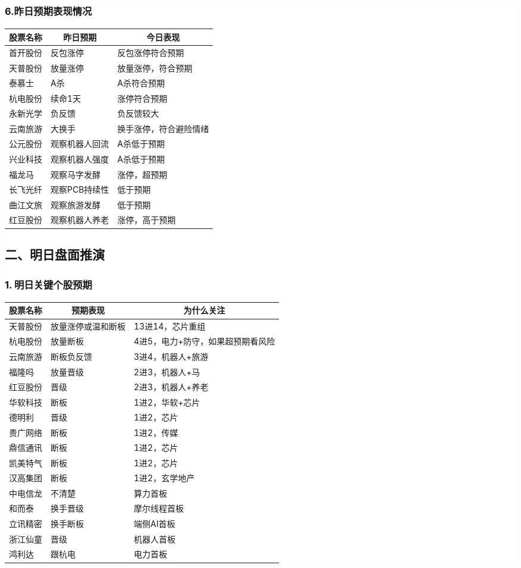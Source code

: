 ### 6.昨日预期表现情况

| 股票名称 | 昨日预期 | 今日表现|
|--------|---------|----------|
|首开股份| 反包涨停| 反包涨停符合预期 |
|天普股份| 放量涨停 | 放量涨停，符合预期|
|泰慕士| A杀 | A杀符合预期|
|杭电股份| 续命1天 | 涨停符合预期 |
|永新光学| 负反馈 | 负反馈较大|
|云南旅游| 大换手 |换手涨停，符合避险情绪 |
|公元股份| 观察机器人回流 | A杀低于预期 |
|兴业科技| 观察机器人强度 | A杀低于预期|
|福龙马| 观察马字发酵 | 涨停，超预期 |
|长飞光纤| 观察PCB持续性 |低于预期 |
|曲江文旅| 观察旅游发酵 |低于预期 |
|红豆股份| 观察机器人养老 | 涨停，高于预期|

## 二、明日盘面推演

### 1. 明日关键个股预期

| 股票名称 | 预期表现 | 为什么关注|
|--------|---------|-----|
|天普股份| 放量涨停或温和断板 | 13进14，芯片重组|
|杭电股份| 放量断板| 4进5，电力+防守，如果超预期看风险|
|云南旅游| 断板负反馈| 3进4，机器人+旅游|
|福隆吗| 放量晋级 | 2进3，机器人+马|
|红豆股份| 晋级 | 2进3，机器人+养老|
|华软科技| 断板 | 1进2，华软+芯片|
|德明利| 晋级 | 1进2，芯片|
|贵广网络| 断板 | 1进2，传媒|
|鼎信通讯| 断板| 1进2，芯片|
|凯美特气|断板 | 1进2，芯片|
|汉高集团| 断板| 1进2，玄学地产|
|中电信龙|  不清楚| 算力首板|
|和而泰| 换手晋级| 摩尔线程首板|
|立讯精密| 换手断板 | 端侧AI首板|
|浙江仙童| 晋级| 机器人首板|
|鸿利达| 跟杭电 | 电力首板|
